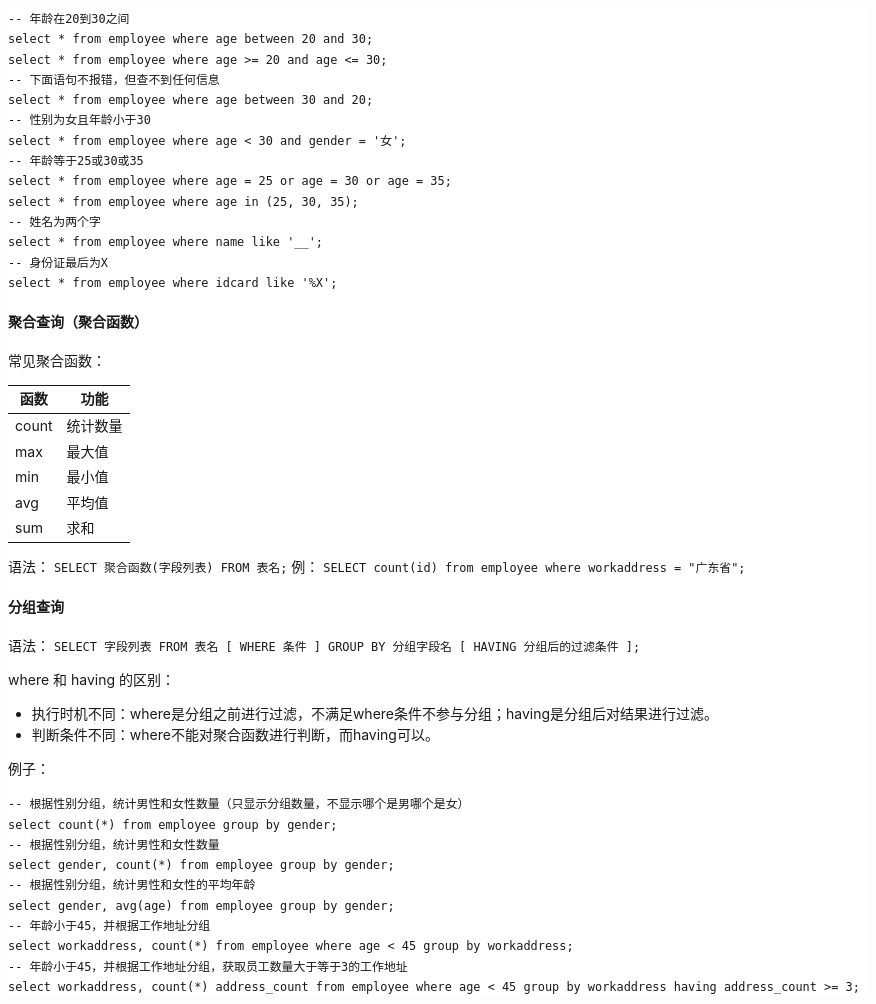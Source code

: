 ```mysql
-- 年龄在20到30之间
select * from employee where age between 20 and 30;
select * from employee where age >= 20 and age <= 30;
-- 下面语句不报错，但查不到任何信息
select * from employee where age between 30 and 20;
-- 性别为女且年龄小于30
select * from employee where age < 30 and gender = '女';
-- 年龄等于25或30或35
select * from employee where age = 25 or age = 30 or age = 35;
select * from employee where age in (25, 30, 35);
-- 姓名为两个字
select * from employee where name like '__';
-- 身份证最后为X
select * from employee where idcard like '%X';
```

#### 聚合查询（聚合函数）

常见聚合函数：

| 函数  | 功能     |
| ----- | -------- |
| count | 统计数量 |
| max   | 最大值   |
| min   | 最小值   |
| avg   | 平均值   |
| sum   | 求和     |

语法：
`SELECT 聚合函数(字段列表) FROM 表名;`
例：
`SELECT count(id) from employee where workaddress = "广东省";`

#### 分组查询

语法：
`SELECT 字段列表 FROM 表名 [ WHERE 条件 ] GROUP BY 分组字段名 [ HAVING 分组后的过滤条件 ];`

where 和 having 的区别：

- 执行时机不同：where是分组之前进行过滤，不满足where条件不参与分组；having是分组后对结果进行过滤。
- 判断条件不同：where不能对聚合函数进行判断，而having可以。

例子：

```mysql
-- 根据性别分组，统计男性和女性数量（只显示分组数量，不显示哪个是男哪个是女）
select count(*) from employee group by gender;
-- 根据性别分组，统计男性和女性数量
select gender, count(*) from employee group by gender;
-- 根据性别分组，统计男性和女性的平均年龄
select gender, avg(age) from employee group by gender;
-- 年龄小于45，并根据工作地址分组
select workaddress, count(*) from employee where age < 45 group by workaddress;
-- 年龄小于45，并根据工作地址分组，获取员工数量大于等于3的工作地址
select workaddress, count(*) address_count from employee where age < 45 group by workaddress having address_count >= 3;
```
